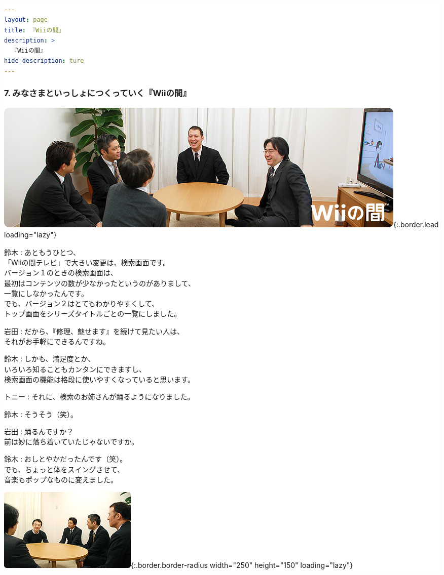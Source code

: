 ```yaml
---
layout: page
title: 『Wiiの間』
description: >
  『Wiiの間』
hide_description: ture
---
```


### 7. みなさまといっしょにつくっていく『Wiiの間』

![](/interviews/jp/wii/wiinoma/vol1/img/mainvisual7.jpg){:.border.lead loading="lazy"}

鈴木
: あともうひとつ、<br>「Wiiの間テレビ」で大きい変更は、検索画面です。<br>バージョン１のときの検索画面は、<br>最初はコンテンツの数が少なかったというのがありまして、<br>一覧にしなかったんです。<br>でも、バージョン２はとてもわかりやすくして、<br>トップ画面をシリーズタイトルごとの一覧にしました。

岩田
: だから、『修理、魅せます』を続けて見たい人は、<br>それがお手軽にできるんですね。

鈴木
: しかも、満足度とか、<br>いろいろ知ることもカンタンにできますし、<br>検索画面の機能は格段に使いやすくなっていると思います。

トニー
: それに、検索のお姉さんが踊るようになりました。

鈴木
: そうそう（笑）。

岩田
: 踊るんですか？<br>前は妙に落ち着いていたじゃないですか。

鈴木
: おしとやかだったんです（笑）。<br>でも、ちょっと体をスイングさせて、<br>音楽もポップなものに変えました。

![](/interviews/jp/wii/wiinoma/vol1/img/photo19.jpg){:.border.border-radius width="250" height="150" loading="lazy"}
